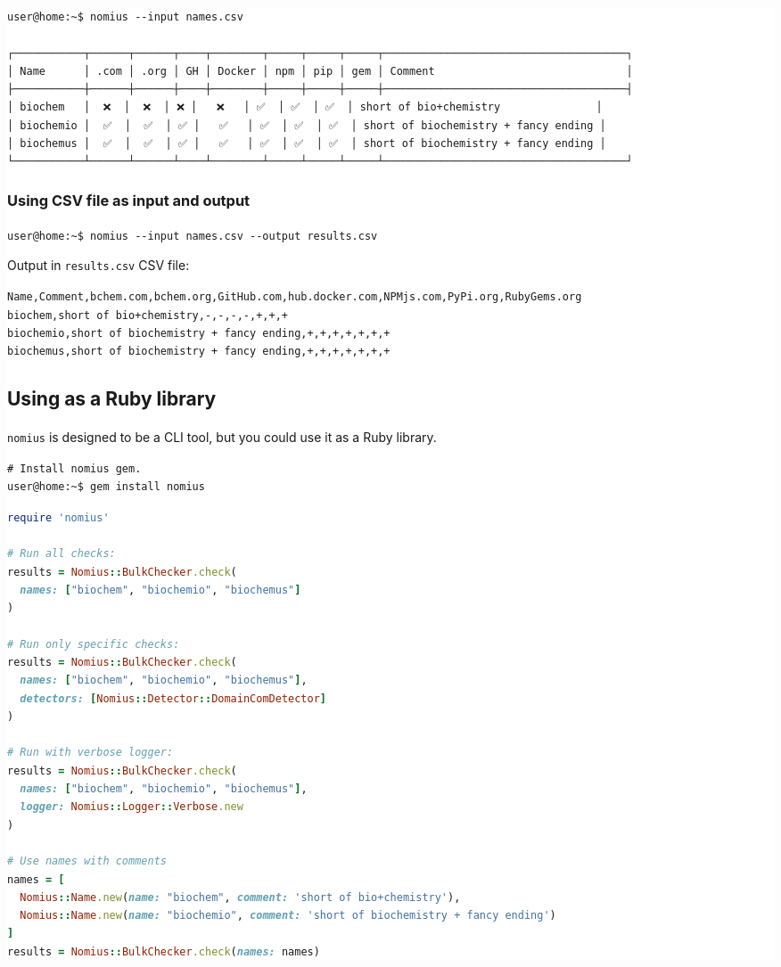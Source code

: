```shell
user@home:~$ nomius --input names.csv

┌───────────┬──────┬──────┬────┬────────┬─────┬─────┬─────┬──────────────────────────────────────┐
│ Name      │ .com │ .org │ GH │ Docker │ npm │ pip │ gem │ Comment                              │
├───────────┼──────┼──────┼────┼────────┼─────┼─────┼─────┼──────────────────────────────────────┤
│ biochem   │  ❌  │  ❌  │ ❌ │   ❌   │ ✅  │ ✅  │ ✅  │ short of bio+chemistry               │
│ biochemio │  ✅  │  ✅  │ ✅ │   ✅   │ ✅  │ ✅  │ ✅  │ short of biochemistry + fancy ending │
│ biochemus │  ✅  │  ✅  │ ✅ │   ✅   │ ✅  │ ✅  │ ✅  │ short of biochemistry + fancy ending │
└───────────┴──────┴──────┴────┴────────┴─────┴─────┴─────┴──────────────────────────────────────┘
```

### Using CSV file as input and output

```shell
user@home:~$ nomius --input names.csv --output results.csv
```

Output in `results.csv` CSV file:

```csv
Name,Comment,bchem.com,bchem.org,GitHub.com,hub.docker.com,NPMjs.com,PyPi.org,RubyGems.org
biochem,short of bio+chemistry,-,-,-,-,+,+,+
biochemio,short of biochemistry + fancy ending,+,+,+,+,+,+,+
biochemus,short of biochemistry + fancy ending,+,+,+,+,+,+,+
```

## Using as a Ruby library

`nomius` is designed to be a CLI tool, but you could use it as a Ruby library.

```shell
# Install nomius gem.
user@home:~$ gem install nomius
```

```ruby
require 'nomius'

# Run all checks:
results = Nomius::BulkChecker.check(
  names: ["biochem", "biochemio", "biochemus"]
)

# Run only specific checks:
results = Nomius::BulkChecker.check(
  names: ["biochem", "biochemio", "biochemus"],
  detectors: [Nomius::Detector::DomainComDetector]
)

# Run with verbose logger:
results = Nomius::BulkChecker.check(
  names: ["biochem", "biochemio", "biochemus"],
  logger: Nomius::Logger::Verbose.new
)

# Use names with comments
names = [
  Nomius::Name.new(name: "biochem", comment: 'short of bio+chemistry'),
  Nomius::Name.new(name: "biochemio", comment: 'short of biochemistry + fancy ending')
]
results = Nomius::BulkChecker.check(names: names)
```
